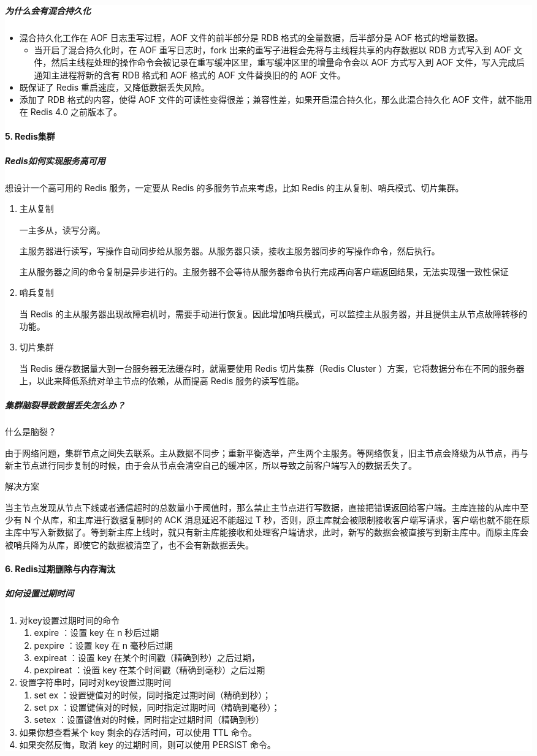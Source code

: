 ##### 为什么会有混合持久化

- 混合持久化工作在 AOF 日志重写过程，AOF 文件的前半部分是 RDB 格式的全量数据，后半部分是 AOF 格式的增量数据。
  - 当开启了混合持久化时，在 AOF 重写日志时，fork 出来的重写子进程会先将与主线程共享的内存数据以 RDB 方式写入到 AOF 文件，然后主线程处理的操作命令会被记录在重写缓冲区里，重写缓冲区里的增量命令会以 AOF 方式写入到 AOF 文件，写入完成后通知主进程将新的含有 RDB 格式和 AOF 格式的 AOF 文件替换旧的的 AOF 文件。
- 既保证了 Redis 重启速度，又降低数据丢失风险。
- 添加了 RDB 格式的内容，使得 AOF 文件的可读性变得很差；兼容性差，如果开启混合持久化，那么此混合持久化 AOF 文件，就不能用在 Redis 4.0 之前版本了。

#### 5. Redis集群

##### Redis如何实现服务高可用

想设计一个高可用的 Redis 服务，一定要从 Redis 的多服务节点来考虑，比如 Redis 的主从复制、哨兵模式、切片集群。

1. 主从复制

   一主多从，读写分离。

   主服务器进行读写，写操作自动同步给从服务器。从服务器只读，接收主服务器同步的写操作命令，然后执行。

   主从服务器之间的命令复制是异步进行的。主服务器不会等待从服务器命令执行完成再向客户端返回结果，无法实现强一致性保证

2. 哨兵复制

   当 Redis 的主从服务器出现故障宕机时，需要手动进行恢复。因此增加哨兵模式，可以监控主从服务器，并且提供主从节点故障转移的功能。

3. 切片集群

   当 Redis 缓存数据量大到一台服务器无法缓存时，就需要使用 Redis 切片集群（Redis Cluster ）方案，它将数据分布在不同的服务器上，以此来降低系统对单主节点的依赖，从而提高 Redis 服务的读写性能。

##### 集群脑裂导致数据丢失怎么办？

什么是脑裂？

​	由于网络问题，集群节点之间失去联系。主从数据不同步；重新平衡选举，产生两个主服务。等网络恢复，旧主节点会降级为从节点，再与新主节点进行同步复制的时候，由于会从节点会清空自己的缓冲区，所以导致之前客户端写入的数据丢失了。

解决方案

​	当主节点发现从节点下线或者通信超时的总数量小于阈值时，那么禁止主节点进行写数据，直接把错误返回给客户端。主库连接的从库中至少有 N 个从库，和主库进行数据复制时的 ACK 消息延迟不能超过 T 秒，否则，原主库就会被限制接收客户端写请求，客户端也就不能在原主库中写入新数据了。等到新主库上线时，就只有新主库能接收和处理客户端请求，此时，新写的数据会被直接写到新主库中。而原主库会被哨兵降为从库，即使它的数据被清空了，也不会有新数据丢失。

#### 6. Redis过期删除与内存淘汰

##### 如何设置过期时间

1. 对key设置过期时间的命令
   1. expire <key> <n>：设置 key 在 n 秒后过期
   2. pexpire <key> <n>：设置 key 在 n 毫秒后过期
   3. expireat <key> <n>：设置 key 在某个时间戳（精确到秒）之后过期，
   4. pexpireat <key> <n>：设置 key 在某个时间戳（精确到毫秒）之后过期
2. 设置字符串时，同时对key设置过期时间
   1. set <key> <value> ex <n> ：设置键值对的时候，同时指定过期时间（精确到秒）；
   2. set <key> <value> px <n> ：设置键值对的时候，同时指定过期时间（精确到毫秒）；
   3. setex <key> <n> <valule> ：设置键值对的时候，同时指定过期时间（精确到秒）
3. 如果你想查看某个 key 剩余的存活时间，可以使用 TTL <key> 命令。
4. 如果突然反悔，取消 key 的过期时间，则可以使用 PERSIST <key> 命令。
